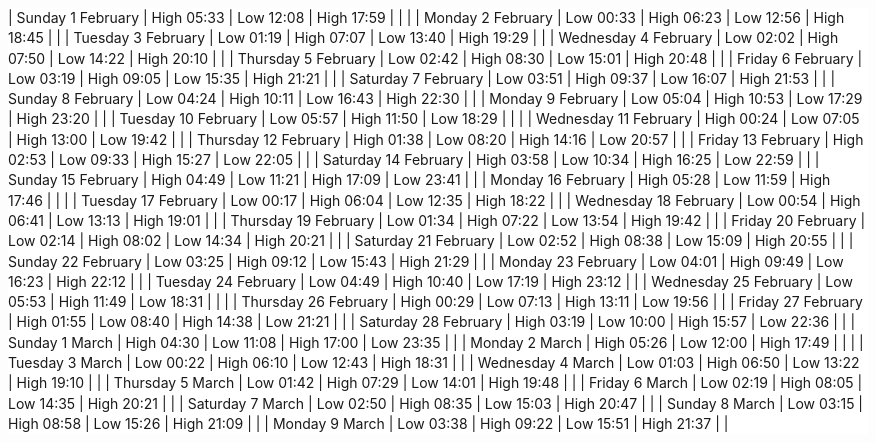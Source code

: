 | Sunday 1 February | High 05:33 | Low 12:08 | High 17:59 |  |  | 
| Monday 2 February | Low 00:33 | High 06:23 | Low 12:56 | High 18:45 |  | 
| Tuesday 3 February | Low 01:19 | High 07:07 | Low 13:40 | High 19:29 |  | 
| Wednesday 4 February | Low 02:02 | High 07:50 | Low 14:22 | High 20:10 |  | 
| Thursday 5 February | Low 02:42 | High 08:30 | Low 15:01 | High 20:48 |  | 
| Friday 6 February | Low 03:19 | High 09:05 | Low 15:35 | High 21:21 |  | 
| Saturday 7 February | Low 03:51 | High 09:37 | Low 16:07 | High 21:53 |  | 
| Sunday 8 February | Low 04:24 | High 10:11 | Low 16:43 | High 22:30 |  | 
| Monday 9 February | Low 05:04 | High 10:53 | Low 17:29 | High 23:20 |  | 
| Tuesday 10 February | Low 05:57 | High 11:50 | Low 18:29 |  |  | 
| Wednesday 11 February | High 00:24 | Low 07:05 | High 13:00 | Low 19:42 |  | 
| Thursday 12 February | High 01:38 | Low 08:20 | High 14:16 | Low 20:57 |  | 
| Friday 13 February | High 02:53 | Low 09:33 | High 15:27 | Low 22:05 |  | 
| Saturday 14 February | High 03:58 | Low 10:34 | High 16:25 | Low 22:59 |  | 
| Sunday 15 February | High 04:49 | Low 11:21 | High 17:09 | Low 23:41 |  | 
| Monday 16 February | High 05:28 | Low 11:59 | High 17:46 |  |  | 
| Tuesday 17 February | Low 00:17 | High 06:04 | Low 12:35 | High 18:22 |  | 
| Wednesday 18 February | Low 00:54 | High 06:41 | Low 13:13 | High 19:01 |  | 
| Thursday 19 February | Low 01:34 | High 07:22 | Low 13:54 | High 19:42 |  | 
| Friday 20 February | Low 02:14 | High 08:02 | Low 14:34 | High 20:21 |  | 
| Saturday 21 February | Low 02:52 | High 08:38 | Low 15:09 | High 20:55 |  | 
| Sunday 22 February | Low 03:25 | High 09:12 | Low 15:43 | High 21:29 |  | 
| Monday 23 February | Low 04:01 | High 09:49 | Low 16:23 | High 22:12 |  | 
| Tuesday 24 February | Low 04:49 | High 10:40 | Low 17:19 | High 23:12 |  | 
| Wednesday 25 February | Low 05:53 | High 11:49 | Low 18:31 |  |  | 
| Thursday 26 February | High 00:29 | Low 07:13 | High 13:11 | Low 19:56 |  | 
| Friday 27 February | High 01:55 | Low 08:40 | High 14:38 | Low 21:21 |  | 
| Saturday 28 February | High 03:19 | Low 10:00 | High 15:57 | Low 22:36 |  | 
| Sunday 1 March | High 04:30 | Low 11:08 | High 17:00 | Low 23:35 |  | 
| Monday 2 March | High 05:26 | Low 12:00 | High 17:49 |  |  | 
| Tuesday 3 March | Low 00:22 | High 06:10 | Low 12:43 | High 18:31 |  | 
| Wednesday 4 March | Low 01:03 | High 06:50 | Low 13:22 | High 19:10 |  | 
| Thursday 5 March | Low 01:42 | High 07:29 | Low 14:01 | High 19:48 |  | 
| Friday 6 March | Low 02:19 | High 08:05 | Low 14:35 | High 20:21 |  | 
| Saturday 7 March | Low 02:50 | High 08:35 | Low 15:03 | High 20:47 |  | 
| Sunday 8 March | Low 03:15 | High 08:58 | Low 15:26 | High 21:09 |  | 
| Monday 9 March | Low 03:38 | High 09:22 | Low 15:51 | High 21:37 |  | 